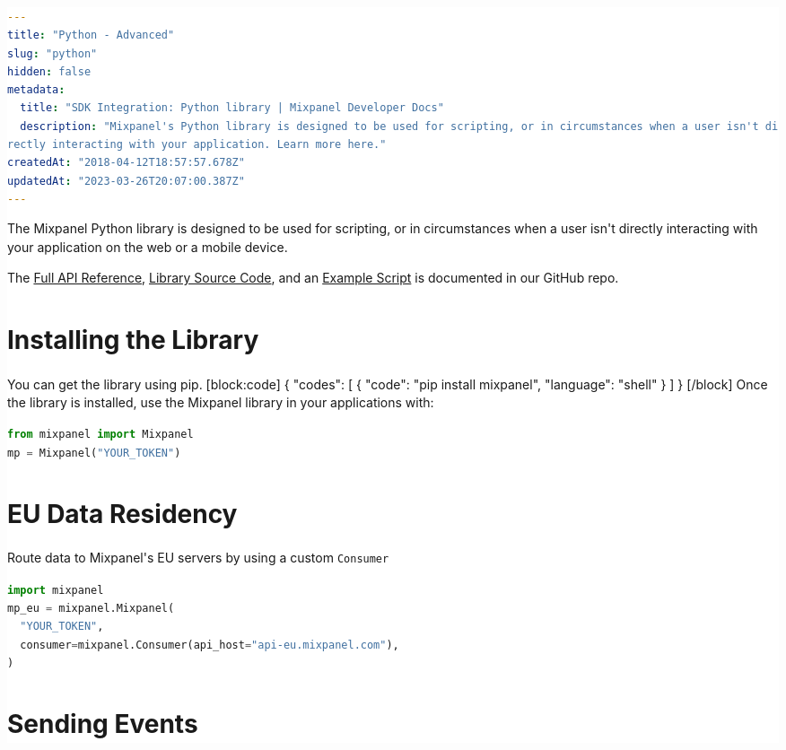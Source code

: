 ```yaml
---
title: "Python - Advanced"
slug: "python"
hidden: false
metadata: 
  title: "SDK Integration: Python library | Mixpanel Developer Docs"
  description: "Mixpanel's Python library is designed to be used for scripting, or in circumstances when a user isn't directly interacting with your application. Learn more here."
createdAt: "2018-04-12T18:57:57.678Z"
updatedAt: "2023-03-26T20:07:00.387Z"
---
```

The Mixpanel Python library is designed to be used for scripting, or in circumstances when a user isn't directly interacting with your application on the web or a mobile device.

The [Full API Reference](http://mixpanel.github.io/mixpanel-python), [Library Source Code](https://github.com/mixpanel/mixpanel-python), and an [Example Script](https://github.com/mixpanel/mixpanel-python/tree/master/demo) is documented in our GitHub repo.

# Installing the Library

You can get the library using pip.
[block:code]
{
  "codes": [
    {
      "code": "pip install mixpanel",
      "language": "shell"
    }
  ]
}
[/block]
Once the library is installed, use the Mixpanel library in your applications with:

```py
from mixpanel import Mixpanel
mp = Mixpanel("YOUR_TOKEN")
```

# EU Data Residency

Route data to Mixpanel's EU servers by using a custom `Consumer`
```py
import mixpanel
mp_eu = mixpanel.Mixpanel(
  "YOUR_TOKEN",
  consumer=mixpanel.Consumer(api_host="api-eu.mixpanel.com"),
)
```

# Sending Events

